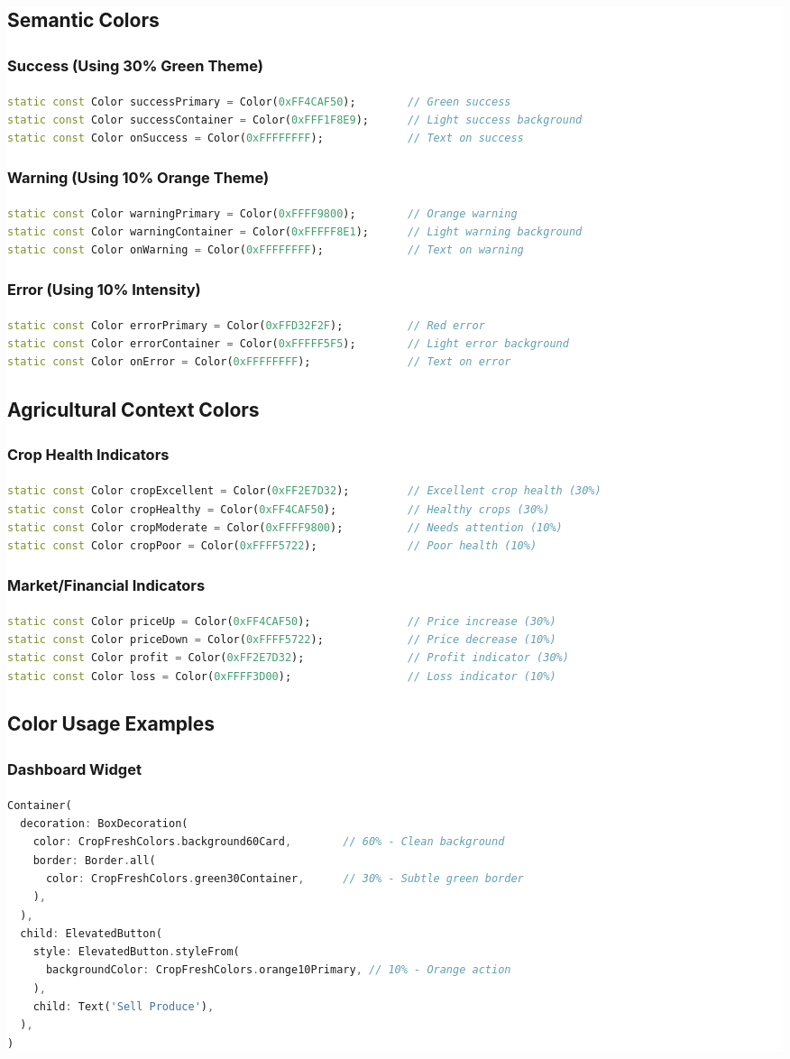 ## Semantic Colors

### Success (Using 30% Green Theme)
```dart
static const Color successPrimary = Color(0xFF4CAF50);        // Green success
static const Color successContainer = Color(0xFFF1F8E9);      // Light success background
static const Color onSuccess = Color(0xFFFFFFFF);             // Text on success
```

### Warning (Using 10% Orange Theme)
```dart
static const Color warningPrimary = Color(0xFFFF9800);        // Orange warning
static const Color warningContainer = Color(0xFFFFF8E1);      // Light warning background
static const Color onWarning = Color(0xFFFFFFFF);             // Text on warning
```

### Error (Using 10% Intensity)
```dart
static const Color errorPrimary = Color(0xFFD32F2F);          // Red error
static const Color errorContainer = Color(0xFFFFF5F5);        // Light error background
static const Color onError = Color(0xFFFFFFFF);               // Text on error
```

## Agricultural Context Colors

### Crop Health Indicators
```dart
static const Color cropExcellent = Color(0xFF2E7D32);         // Excellent crop health (30%)
static const Color cropHealthy = Color(0xFF4CAF50);           // Healthy crops (30%)
static const Color cropModerate = Color(0xFFFF9800);          // Needs attention (10%)
static const Color cropPoor = Color(0xFFFF5722);              // Poor health (10%)
```

### Market/Financial Indicators
```dart
static const Color priceUp = Color(0xFF4CAF50);               // Price increase (30%)
static const Color priceDown = Color(0xFFFF5722);             // Price decrease (10%)
static const Color profit = Color(0xFF2E7D32);                // Profit indicator (30%)
static const Color loss = Color(0xFFFF3D00);                  // Loss indicator (10%)
```

## Color Usage Examples

### Dashboard Widget
```dart
Container(
  decoration: BoxDecoration(
    color: CropFreshColors.background60Card,        // 60% - Clean background
    border: Border.all(
      color: CropFreshColors.green30Container,      // 30% - Subtle green border
    ),
  ),
  child: ElevatedButton(
    style: ElevatedButton.styleFrom(
      backgroundColor: CropFreshColors.orange10Primary, // 10% - Orange action
    ),
    child: Text('Sell Produce'),
  ),
)
```
